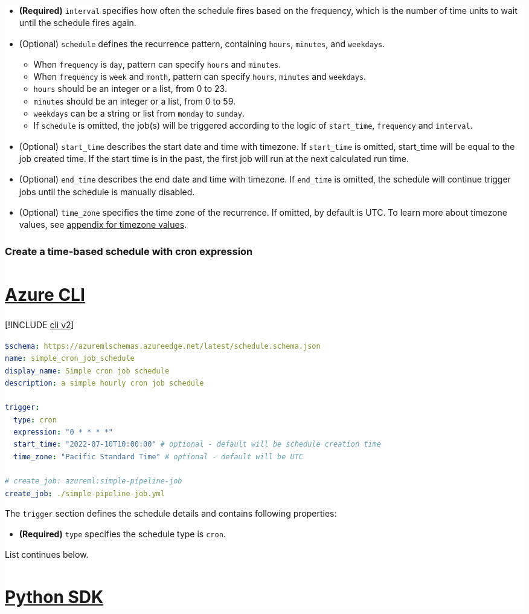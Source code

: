 - **(Required)** `interval` specifies how often the schedule fires based on the frequency, which is the number of time units to wait until the schedule fires again.
  
- (Optional) `schedule` defines the recurrence pattern, containing `hours`, `minutes`, and `weekdays`.
    - When `frequency` is `day`, pattern can specify `hours` and `minutes`.
    - When `frequency` is `week` and `month`, pattern can specify `hours`, `minutes` and `weekdays`.
    - `hours` should be an integer or a list, from 0 to 23.
    - `minutes` should be an integer or a list, from 0 to 59.
    - `weekdays` can be a string or list from `monday` to `sunday`.
    - If `schedule` is omitted, the job(s) will be triggered according to the logic of `start_time`, `frequency` and `interval`.

- (Optional) `start_time` describes the start date and time with timezone. If `start_time` is omitted, start_time will be equal to the job created time. If the start time is in the past, the first job will run at the next calculated run time.

- (Optional) `end_time` describes the end date and time with timezone. If `end_time` is omitted, the schedule will continue trigger jobs until the schedule is manually disabled.  

- (Optional) `time_zone` specifies the time zone of the recurrence. If omitted, by default is UTC. To learn more about timezone values, see [appendix for timezone values](reference-yaml-schedule.md#appendix).

### Create a time-based schedule with cron expression

# [Azure CLI](#tab/cliv2)

[!INCLUDE [cli v2](../../includes/machine-learning-cli-v2.md)]

```yaml
$schema: https://azuremlschemas.azureedge.net/latest/schedule.schema.json
name: simple_cron_job_schedule
display_name: Simple cron job schedule
description: a simple hourly cron job schedule

trigger:
  type: cron
  expression: "0 * * * *"
  start_time: "2022-07-10T10:00:00" # optional - default will be schedule creation time
  time_zone: "Pacific Standard Time" # optional - default will be UTC

# create_job: azureml:simple-pipeline-job
create_job: ./simple-pipeline-job.yml
```

The `trigger` section defines the schedule details and contains following properties:

- **(Required)** `type` specifies the schedule type is `cron`.

List continues below.

# [Python SDK](#tab/python)
